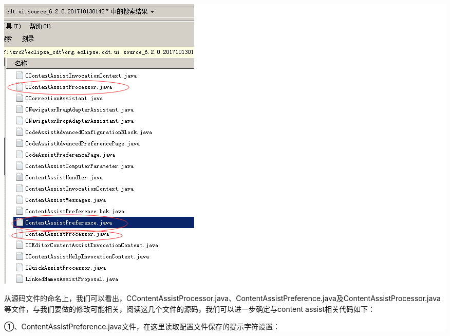 ![img](/js/clip_image029.png)

从源码文件的命名上，我们可以看出，CContentAssistProcessor.java、ContentAssistPreference.java及ContentAssistProcessor.java等文件，与我们要做的修改可能相关，阅读这几个文件的源码，我们可以进一步确定与content assist相关代码如下：

①、ContentAssistPreference.java文件，在这里读取配置文件保存的提示字符设置：
